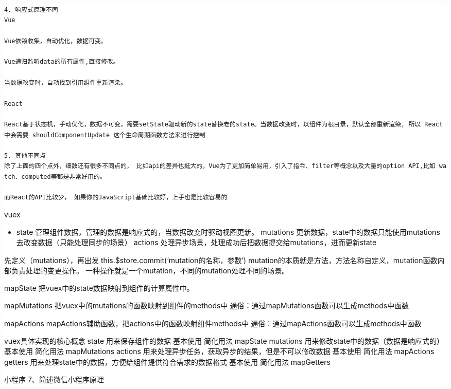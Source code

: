     4. 响应式原理不同
    Vue

    Vue依赖收集，自动优化，数据可变。

    Vue递归监听data的所有属性,直接修改。

    当数据改变时，自动找到引用组件重新渲染。

    React

    React基于状态机，手动优化，数据不可变，需要setState驱动新的state替换老的state。当数据改变时，以组件为根目录，默认全部重新渲染, 所以 React 中会需要 shouldComponentUpdate 这个生命周期函数方法来进行控制

    5. 其他不同点
    除了上面的四个点外，细数还有很多不同点的， 比如api的差异也挺大的，Vue为了更加简单易用，引入了指令、filter等概念以及大量的option API,比如 watch、computed等都是非常好用的。

    而React的API比较少， 如果你的JavaScript基础比较好，上手也是比较容易的


vuex
- state 管理组件数据，管理的数据是响应式的，当数据改变时驱动视图更新。
mutations 更新数据，state中的数据只能使用mutations去改变数据（只能处理同步的场景）
actions 处理异步场景，处理成功后把数据提交给mutations，进而更新state

先定义（mutations），再出发 this.$store.commit(‘mutation的名称，参数’)
mutation的本质就是方法，方法名称自定义，mutation函数内部负责处理的变更操作。
一种操作就是一个mutation，不同的mutation处理不同的场景。

mapState
把vuex中的state数据映射到组件的计算属性中。

mapMutations
把vuex中的mutations的函数映射到组件的methods中
通俗：通过mapMutations函数可以生成methods中函数

mapActions
mapActions辅助函数，把actions中的函数映射组件methods中
通俗：通过mapActions函数可以生成methods中函数

vuex具体实现的核心概念
state 用来保存组件的数据
基本使用
简化用法 mapState
mutations 用来修改state中的数据（数据是响应式的）
基本使用
简化用法 mapMutations
actions 用来处理异步任务，获取异步的结果，但是不可以修改数据
基本使用
简化用法 mapActions
getters 用来处理state中的数据，方便给组件提供符合需求的数据格式
基本使用
简化用法 mapGetters

小程序
7、简述微信小程序原理
